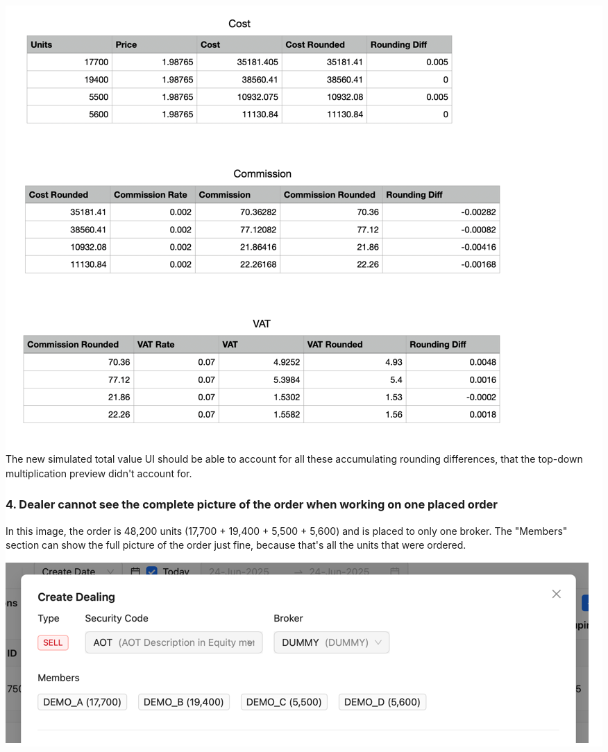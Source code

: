 ![Rounding occurring three times per transaction](images/p3-1.png)

The new simulated total value UI should be able to account for all these accumulating rounding differences, that the top-down multiplication preview didn't account for.

### 4. Dealer cannot see the complete picture of the order when working on one placed order

In this image, the order is 48,200 units (17,700 + 19,400 + 5,500 + 5,600) and is placed to only one broker. The "Members" section can show the full picture of the order just fine, because that's all the units that were ordered.

![Order with all units placed to one broker](images/p4-1.png)
